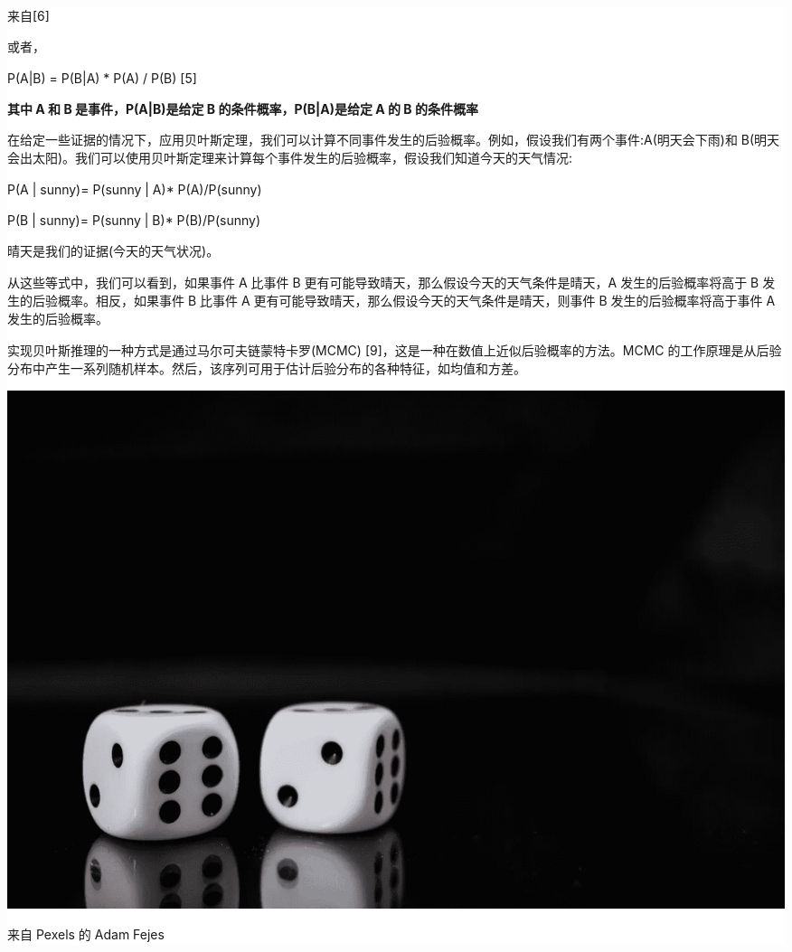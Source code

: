 来自[6]

或者，

P(A|B) = P(B|A) * P(A) / P(B) [5]

**其中 A 和 B 是事件，P(A|B)是给定 B 的条件概率，P(B|A)是给定 A 的 B 的条件概率**

在给定一些证据的情况下，应用贝叶斯定理，我们可以计算不同事件发生的后验概率。例如，假设我们有两个事件:A(明天会下雨)和 B(明天会出太阳)。我们可以使用贝叶斯定理来计算每个事件发生的后验概率，假设我们知道今天的天气情况:

P(A | sunny)= P(sunny | A)* P(A)/P(sunny)

P(B | sunny)= P(sunny | B)* P(B)/P(sunny)

晴天是我们的证据(今天的天气状况)。

从这些等式中，我们可以看到，如果事件 A 比事件 B 更有可能导致晴天，那么假设今天的天气条件是晴天，A 发生的后验概率将高于 B 发生的后验概率。相反，如果事件 B 比事件 A 更有可能导致晴天，那么假设今天的天气条件是晴天，则事件 B 发生的后验概率将高于事件 A 发生的后验概率。

实现贝叶斯推理的一种方式是通过马尔可夫链蒙特卡罗(MCMC) [9]，这是一种在数值上近似后验概率的方法。MCMC 的工作原理是从后验分布中产生一系列随机样本。然后，该序列可用于估计后验分布的各种特征，如均值和方差。

![](img/724d80e76629eed20856c6bfdce84cc8.png)

来自 Pexels 的 Adam Fejes
